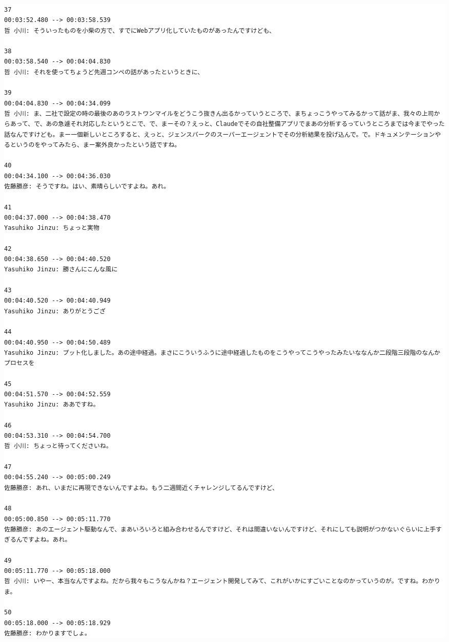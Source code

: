     37
    00:03:52.480 --> 00:03:58.539
    哲 小川: そういったものを小柴の方で、すでにWebアプリ化していたものがあったんですけども、
    
    38
    00:03:58.540 --> 00:04:04.830
    哲 小川: それを使ってちょうど先週コンペの話があったというときに、
    
    39
    00:04:04.830 --> 00:04:34.099
    哲 小川: ま、二社で設定の時の最後のあのラストワンマイルをどうこう抜きん出るかっていうところで、まちょっこうやってみるかって話がま、我々の上司からあって、で、あの急遽それ対応したというとこで、で、まーその？えっと、Claudeでその自社整備アプリでまあの分析するっていうところまでは今までやった話なんですけども。まー一個新しいところすると、えっと、ジェンスパークのスーパーエージェントでその分析結果を投げ込んで。で。ドキュメンテーションやるというのをやってみたら、まー案外良かったという話ですね。
    
    40
    00:04:34.100 --> 00:04:36.030
    佐藤勝彦: そうですね。はい、素晴らしいですよね。あれ。
    
    41
    00:04:37.000 --> 00:04:38.470
    Yasuhiko Jinzu: ちょっと実物
    
    42
    00:04:38.650 --> 00:04:40.520
    Yasuhiko Jinzu: 勝さんにこんな風に
    
    43
    00:04:40.520 --> 00:04:40.949
    Yasuhiko Jinzu: ありがとうござ
    
    44
    00:04:40.950 --> 00:04:50.489
    Yasuhiko Jinzu: プット化しました。あの途中経過。まさにこういうふうに途中経過したものをこうやってこうやったみたいななんか二段階三段階のなんかプロセスを
    
    45
    00:04:51.570 --> 00:04:52.559
    Yasuhiko Jinzu: ああですね。
    
    46
    00:04:53.310 --> 00:04:54.700
    哲 小川: ちょっと待ってくださいね。
    
    47
    00:04:55.240 --> 00:05:00.249
    佐藤勝彦: あれ、いまだに再現できないんですよね。もう二週間近くチャレンジしてるんですけど、
    
    48
    00:05:00.850 --> 00:05:11.770
    佐藤勝彦: あのエージェント駆動なんで、まあいろいろと組み合わせるんですけど、それは間違いないんですけど、それにしても説明がつかないぐらいに上手すぎるんですよね。あれ。
    
    49
    00:05:11.770 --> 00:05:18.000
    哲 小川: いやー、本当なんですよね。だから我々もこうなんかね？エージェント開発してみて、これがいかにすごいことなのかっていうのが。ですね。わかりま。
    
    50
    00:05:18.000 --> 00:05:18.929
    佐藤勝彦: わかりますでしょ。
    